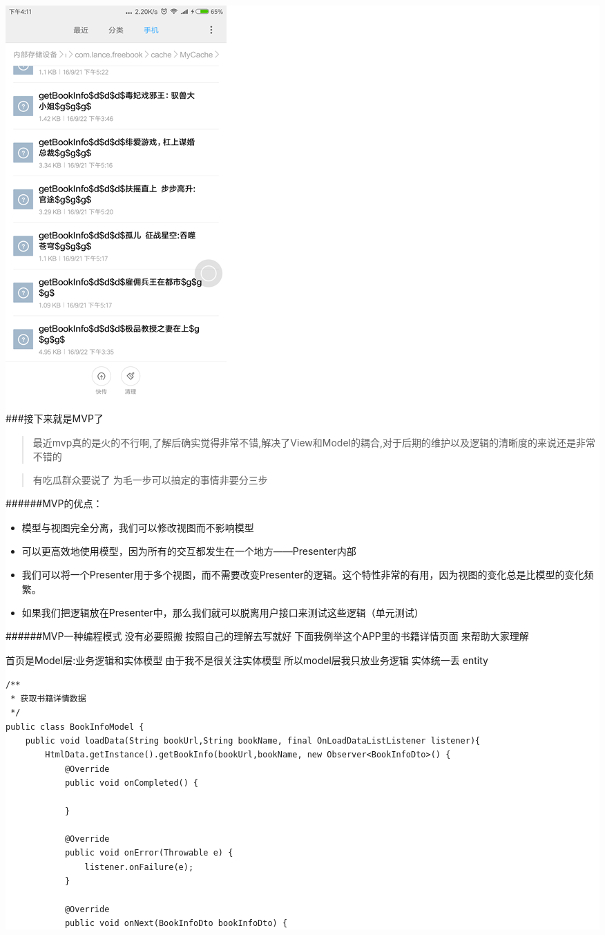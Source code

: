 ![缓存数据](image/image_7.png)

###接下来就是MVP了
>最近mvp真的是火的不行啊,了解后确实觉得非常不错,解决了View和Model的耦合,对于后期的维护以及逻辑的清晰度的来说还是非常不错的

>有吃瓜群众要说了 为毛一步可以搞定的事情非要分三步

######MVP的优点：

 - 模型与视图完全分离，我们可以修改视图而不影响模型

 - 可以更高效地使用模型，因为所有的交互都发生在一个地方——Presenter内部

 - 我们可以将一个Presenter用于多个视图，而不需要改变Presenter的逻辑。这个特性非常的有用，因为视图的变化总是比模型的变化频繁。

 - 如果我们把逻辑放在Presenter中，那么我们就可以脱离用户接口来测试这些逻辑（单元测试）
 
######MVP一种编程模式 没有必要照搬 按照自己的理解去写就好  下面我例举这个APP里的书籍详情页面 来帮助大家理解

首页是Model层:业务逻辑和实体模型 由于我不是很关注实体模型 所以model层我只放业务逻辑 实体统一丢 entity
```
/**
 * 获取书籍详情数据
 */
public class BookInfoModel {
    public void loadData(String bookUrl,String bookName, final OnLoadDataListListener listener){
        HtmlData.getInstance().getBookInfo(bookUrl,bookName, new Observer<BookInfoDto>() {
            @Override
            public void onCompleted() {

            }

            @Override
            public void onError(Throwable e) {
                listener.onFailure(e);
            }

            @Override
            public void onNext(BookInfoDto bookInfoDto) {
```